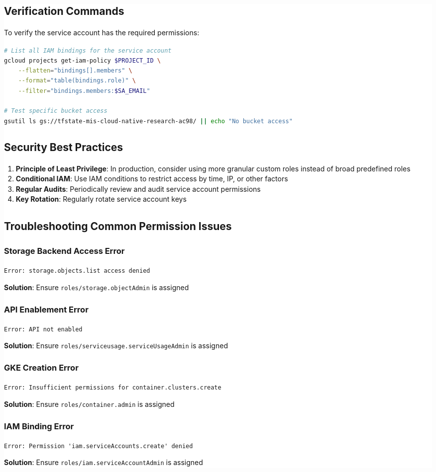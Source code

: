 ## Verification Commands

To verify the service account has the required permissions:

```bash
# List all IAM bindings for the service account
gcloud projects get-iam-policy $PROJECT_ID \
    --flatten="bindings[].members" \
    --format="table(bindings.role)" \
    --filter="bindings.members:$SA_EMAIL"

# Test specific bucket access
gsutil ls gs://tfstate-mis-cloud-native-research-ac98/ || echo "No bucket access"
```

## Security Best Practices

1. **Principle of Least Privilege**: In production, consider using more granular custom roles instead of broad predefined roles
2. **Conditional IAM**: Use IAM conditions to restrict access by time, IP, or other factors
3. **Regular Audits**: Periodically review and audit service account permissions
4. **Key Rotation**: Regularly rotate service account keys

## Troubleshooting Common Permission Issues

### Storage Backend Access Error
```
Error: storage.objects.list access denied
```
**Solution**: Ensure `roles/storage.objectAdmin` is assigned

### API Enablement Error
```
Error: API not enabled
```
**Solution**: Ensure `roles/serviceusage.serviceUsageAdmin` is assigned

### GKE Creation Error
```
Error: Insufficient permissions for container.clusters.create
```
**Solution**: Ensure `roles/container.admin` is assigned

### IAM Binding Error
```
Error: Permission 'iam.serviceAccounts.create' denied
```
**Solution**: Ensure `roles/iam.serviceAccountAdmin` is assigned
